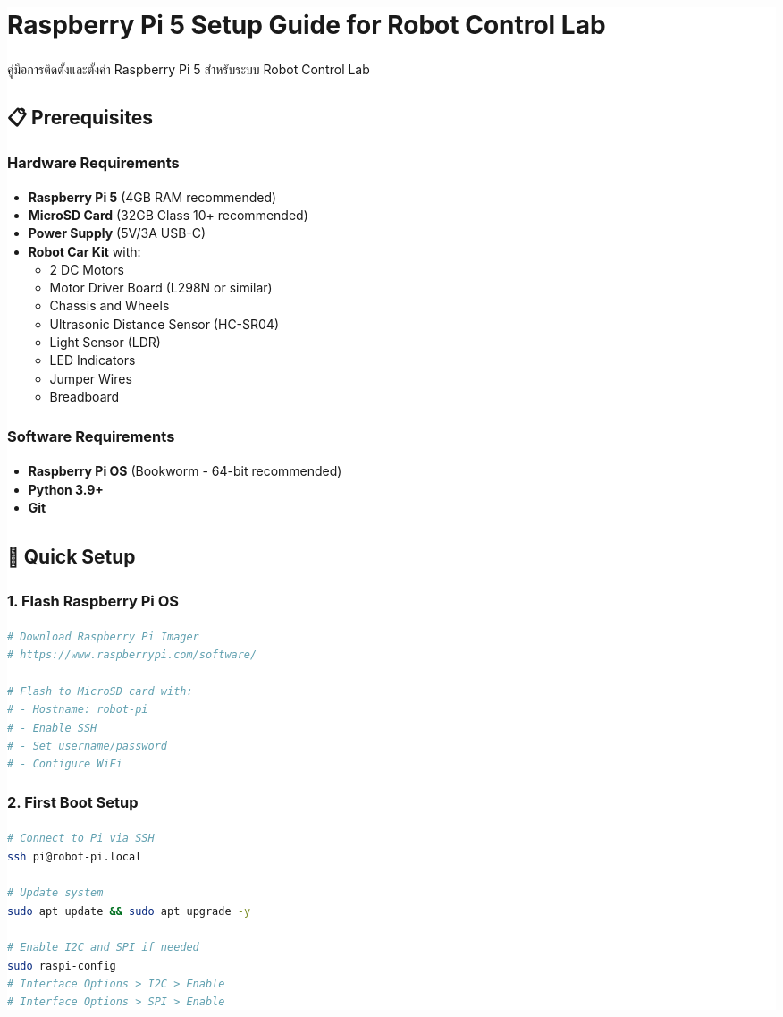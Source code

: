 # Raspberry Pi 5 Setup Guide for Robot Control Lab

คู่มือการติดตั้งและตั้งค่า Raspberry Pi 5 สำหรับระบบ Robot Control Lab

## 📋 Prerequisites

### Hardware Requirements
- **Raspberry Pi 5** (4GB RAM recommended)
- **MicroSD Card** (32GB Class 10+ recommended)
- **Power Supply** (5V/3A USB-C)
- **Robot Car Kit** with:
  - 2 DC Motors
  - Motor Driver Board (L298N or similar)
  - Chassis and Wheels
  - Ultrasonic Distance Sensor (HC-SR04)
  - Light Sensor (LDR)
  - LED Indicators
  - Jumper Wires
  - Breadboard

### Software Requirements
- **Raspberry Pi OS** (Bookworm - 64-bit recommended)
- **Python 3.9+**
- **Git**

## 🚀 Quick Setup

### 1. Flash Raspberry Pi OS
```bash
# Download Raspberry Pi Imager
# https://www.raspberrypi.com/software/

# Flash to MicroSD card with:
# - Hostname: robot-pi
# - Enable SSH
# - Set username/password
# - Configure WiFi
```

### 2. First Boot Setup
```bash
# Connect to Pi via SSH
ssh pi@robot-pi.local

# Update system
sudo apt update && sudo apt upgrade -y

# Enable I2C and SPI if needed
sudo raspi-config
# Interface Options > I2C > Enable
# Interface Options > SPI > Enable
```
